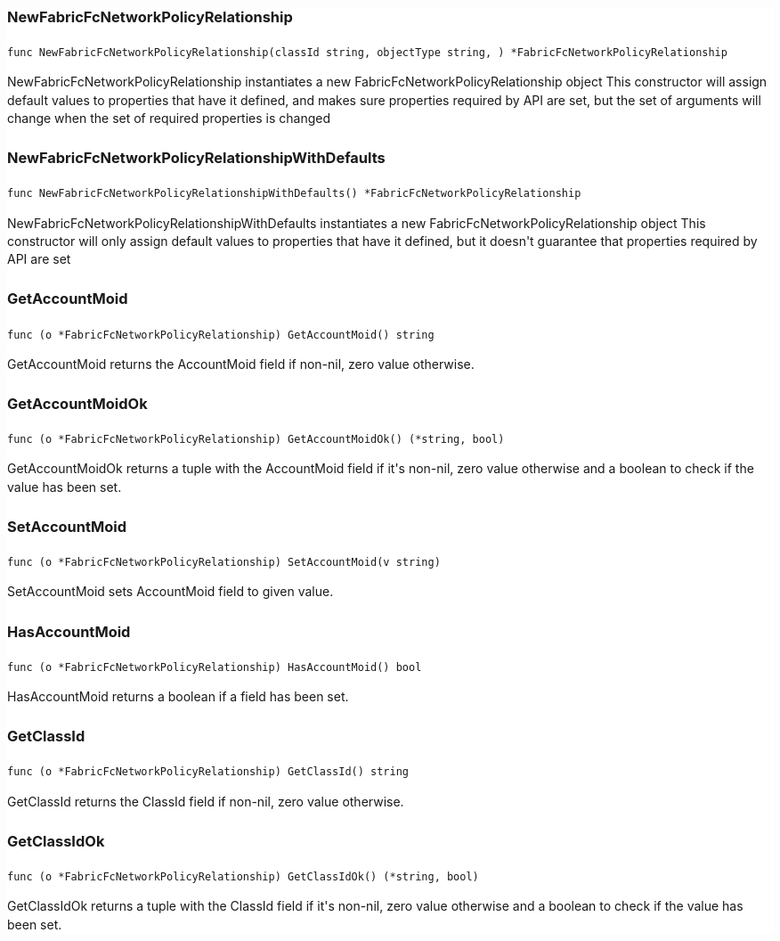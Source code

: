 ### NewFabricFcNetworkPolicyRelationship

`func NewFabricFcNetworkPolicyRelationship(classId string, objectType string, ) *FabricFcNetworkPolicyRelationship`

NewFabricFcNetworkPolicyRelationship instantiates a new FabricFcNetworkPolicyRelationship object
This constructor will assign default values to properties that have it defined,
and makes sure properties required by API are set, but the set of arguments
will change when the set of required properties is changed

### NewFabricFcNetworkPolicyRelationshipWithDefaults

`func NewFabricFcNetworkPolicyRelationshipWithDefaults() *FabricFcNetworkPolicyRelationship`

NewFabricFcNetworkPolicyRelationshipWithDefaults instantiates a new FabricFcNetworkPolicyRelationship object
This constructor will only assign default values to properties that have it defined,
but it doesn't guarantee that properties required by API are set

### GetAccountMoid

`func (o *FabricFcNetworkPolicyRelationship) GetAccountMoid() string`

GetAccountMoid returns the AccountMoid field if non-nil, zero value otherwise.

### GetAccountMoidOk

`func (o *FabricFcNetworkPolicyRelationship) GetAccountMoidOk() (*string, bool)`

GetAccountMoidOk returns a tuple with the AccountMoid field if it's non-nil, zero value otherwise
and a boolean to check if the value has been set.

### SetAccountMoid

`func (o *FabricFcNetworkPolicyRelationship) SetAccountMoid(v string)`

SetAccountMoid sets AccountMoid field to given value.

### HasAccountMoid

`func (o *FabricFcNetworkPolicyRelationship) HasAccountMoid() bool`

HasAccountMoid returns a boolean if a field has been set.

### GetClassId

`func (o *FabricFcNetworkPolicyRelationship) GetClassId() string`

GetClassId returns the ClassId field if non-nil, zero value otherwise.

### GetClassIdOk

`func (o *FabricFcNetworkPolicyRelationship) GetClassIdOk() (*string, bool)`

GetClassIdOk returns a tuple with the ClassId field if it's non-nil, zero value otherwise
and a boolean to check if the value has been set.
